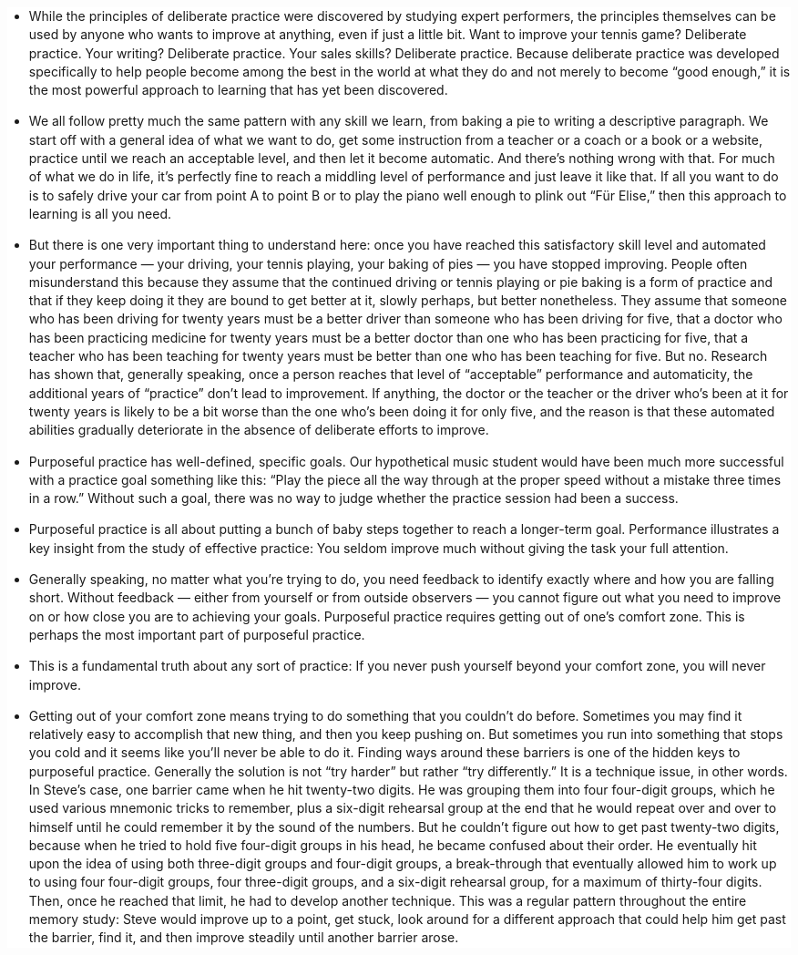 - While the principles of deliberate practice were discovered by studying expert performers, the principles themselves can be used by anyone who wants to improve at anything, even if just a little bit. Want to improve your tennis game? Deliberate practice. Your writing? Deliberate practice. Your sales skills? Deliberate practice. Because deliberate practice was developed specifically to help people become among the best in the world at what they do and not merely to become “good enough,” it is the most powerful approach to learning that has yet been discovered.


- We all follow pretty much the same pattern with any skill we learn, from baking a pie to writing a descriptive paragraph. We start off with a general idea of what we want to do, get some instruction from a teacher or a coach or a book or a website, practice until we reach an acceptable level, and then let it become automatic. And there’s nothing wrong with that. For much of what we do in life, it’s perfectly fine to reach a middling level of performance and just leave it like that. If all you want to do is to safely drive your car from point A to point B or to play the piano well enough to plink out “Für Elise,” then this approach to learning is all you need.

- But there is one very important thing to understand here: once you have reached this satisfactory skill level and automated your performance — your driving, your tennis playing, your baking of pies — you have stopped improving. People often misunderstand this because they assume that the continued driving or tennis playing or pie baking is a form of practice and that if they keep doing it they are bound to get better at it, slowly perhaps, but better nonetheless. They assume that someone who has been driving for twenty years must be a better driver than someone who has been driving for five, that a doctor who has been practicing medicine for twenty years must be a better doctor than one who has been practicing for five, that a teacher who has been teaching for twenty years must be better than one who has been teaching for five. But no. Research has shown that, generally speaking, once a person reaches that level of “acceptable” performance and automaticity, the additional years of “practice” don’t lead to improvement. If anything, the doctor or the teacher or the driver who’s been at it for twenty years is likely to be a bit worse than the one who’s been doing it for only five, and the reason is that these automated abilities gradually deteriorate in the absence of deliberate efforts to improve.

- Purposeful practice has well-defined, specific goals. Our hypothetical music student would have been much more successful with a practice goal something like this: “Play the piece all the way through at the proper speed without a mistake three times in a row.” Without such a goal, there was no way to judge whether the practice session had been a success.

- Purposeful practice is all about putting a bunch of baby steps together to reach a longer-term goal. Performance illustrates a key insight from the study of effective practice: You seldom improve much without giving the task your full attention.

- Generally speaking, no matter what you’re trying to do, you need feedback to identify exactly where and how you are falling short. Without feedback — either from yourself or from outside observers — you cannot figure out what you need to improve on or how close you are to achieving your goals. Purposeful practice requires getting out of one’s comfort zone. This is perhaps the most important part of purposeful practice.

- This is a fundamental truth about any sort of practice: If you never push yourself beyond your comfort zone, you will never improve.

- Getting out of your comfort zone means trying to do something that you couldn’t do before. Sometimes you may find it relatively easy to accomplish that new thing, and then you keep pushing on. But sometimes you run into something that stops you cold and it seems like you’ll never be able to do it. Finding ways around these barriers is one of the hidden keys to purposeful practice. Generally the solution is not “try harder” but rather “try differently.” It is a technique issue, in other words. In Steve’s case, one barrier came when he hit twenty-two digits. He was grouping them into four four-digit groups, which he used various mnemonic tricks to remember, plus a six-digit rehearsal group at the end that he would repeat over and over to himself until he could remember it by the sound of the numbers. But he couldn’t figure out how to get past twenty-two digits, because when he tried to hold five four-digit groups in his head, he became confused about their order. He eventually hit upon the idea of using both three-digit groups and four-digit groups, a break-through that eventually allowed him to work up to using four four-digit groups, four three-digit groups, and a six-digit rehearsal group, for a maximum of thirty-four digits. Then, once he reached that limit, he had to develop another technique. This was a regular pattern throughout the entire memory study: Steve would improve up to a point, get stuck, look around for a different approach that could help him get past the barrier, find it, and then improve steadily until another barrier arose.
